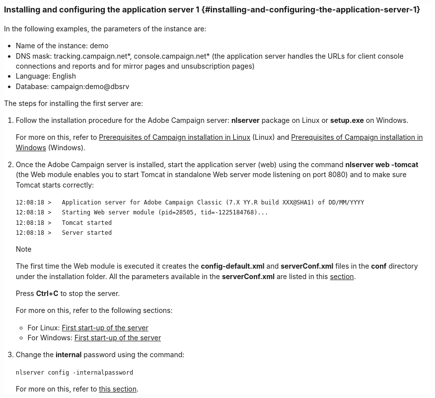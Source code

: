 ### Installing and configuring the application server 1 {#installing-and-configuring-the-application-server-1}

In the following examples, the parameters of the instance are:

* Name of the instance: demo
* DNS mask: tracking.campaign.net&#42;, console.campaign.net&#42; (the application server handles the URLs for client console connections and reports and for mirror pages and unsubscription pages)
* Language: English
* Database: campaign:demo@dbsrv

The steps for installing the first server are:

1. Follow the installation procedure for the Adobe Campaign server: **nlserver** package on Linux or **setup.exe** on Windows.

   For more on this, refer to [Prerequisites of Campaign installation in Linux](../../installation/using/prerequisites-of-campaign-installation-in-linux.md) (Linux) and [Prerequisites of Campaign installation in Windows](../../installation/using/prerequisites-of-campaign-installation-in-windows.md) (Windows).

1. Once the Adobe Campaign server is installed, start the application server (web) using the command **nlserver web -tomcat** (the Web module enables you to start Tomcat in standalone Web server mode listening on port 8080) and to make sure Tomcat starts correctly:

   ```
   12:08:18 >   Application server for Adobe Campaign Classic (7.X YY.R build XXX@SHA1) of DD/MM/YYYY
   12:08:18 >   Starting Web server module (pid=28505, tid=-1225184768)...
   12:08:18 >   Tomcat started
   12:08:18 >   Server started
   ```


   >[!NOTE]
   >
   >The first time the Web module is executed it creates the **config-default.xml** and **serverConf.xml** files in the **conf** directory under the installation folder. All the parameters available in the **serverConf.xml** are listed in this [section](../../installation/using/the-server-configuration-file.md).

   Press **Ctrl+C** to stop the server.

   For more on this, refer to the following sections:

    * For Linux: [First start-up of the server](../../installation/using/installing-packages-with-linux.md#first-start-up-of-the-server)
    * For Windows: [First start-up of the server](../../installation/using/installing-the-server.md#first-start-up-of-the-server)

1. Change the **internal** password using the command:

   ```
   nlserver config -internalpassword
   ```

   For more on this, refer to [this section](../../installation/using/configuring-campaign-server.md#internal-identifier).
